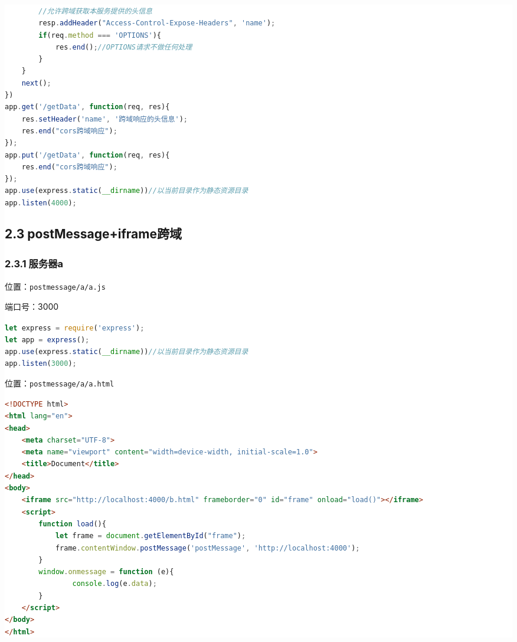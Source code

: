 ```javascript
        //允许跨域获取本服务提供的头信息
        resp.addHeader("Access-Control-Expose-Headers", 'name');
        if(req.method === 'OPTIONS'){
            res.end();//OPTIONS请求不做任何处理
        }
    }
    next();
})
app.get('/getData', function(req, res){
    res.setHeader('name', '跨域响应的头信息');
    res.end("cors跨域响应");
});
app.put('/getData', function(req, res){
    res.end("cors跨域响应");
});
app.use(express.static(__dirname))//以当前目录作为静态资源目录
app.listen(4000);
```

## 2.3 postMessage+iframe跨域

### 2.3.1 服务器a

位置：`postmessage/a/a.js`

端口号：3000

```javascript
let express = require('express');
let app = express();
app.use(express.static(__dirname))//以当前目录作为静态资源目录
app.listen(3000);
```

位置：`postmessage/a/a.html`

```html
<!DOCTYPE html>
<html lang="en">
<head>
    <meta charset="UTF-8">
    <meta name="viewport" content="width=device-width, initial-scale=1.0">
    <title>Document</title>
</head>
<body>
    <iframe src="http://localhost:4000/b.html" frameborder="0" id="frame" onload="load()"></iframe>
    <script>
        function load(){
            let frame = document.getElementById("frame");
            frame.contentWindow.postMessage('postMessage', 'http://localhost:4000');
        }
        window.onmessage = function (e){
                console.log(e.data);
        }
    </script>
</body>
</html>
```

